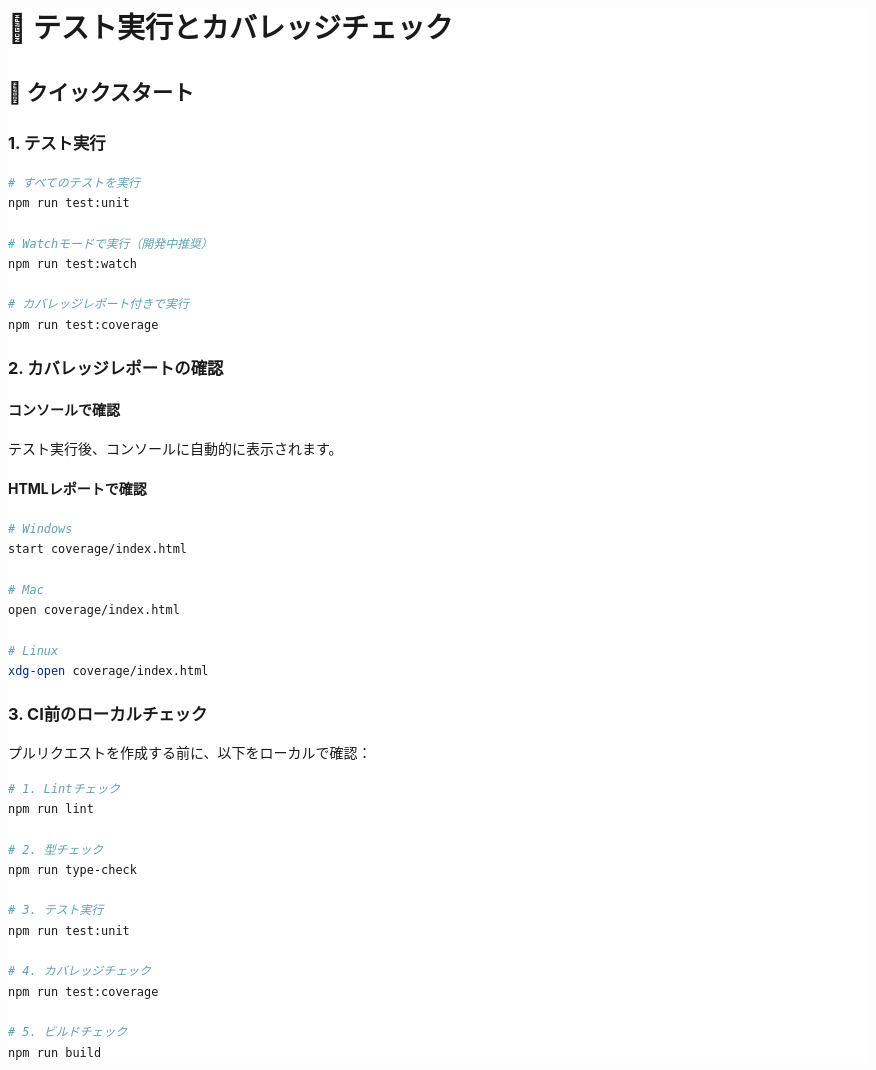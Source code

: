 # 📝 テスト実行とカバレッジチェック

## 🚀 クイックスタート

### 1. テスト実行
```bash
# すべてのテストを実行
npm run test:unit

# Watchモードで実行（開発中推奨）
npm run test:watch

# カバレッジレポート付きで実行
npm run test:coverage
```

### 2. カバレッジレポートの確認

#### コンソールで確認
テスト実行後、コンソールに自動的に表示されます。

#### HTMLレポートで確認
```bash
# Windows
start coverage/index.html

# Mac
open coverage/index.html

# Linux
xdg-open coverage/index.html
```

### 3. CI前のローカルチェック

プルリクエストを作成する前に、以下をローカルで確認：

```bash
# 1. Lintチェック
npm run lint

# 2. 型チェック
npm run type-check

# 3. テスト実行
npm run test:unit

# 4. カバレッジチェック
npm run test:coverage

# 5. ビルドチェック
npm run build
```
